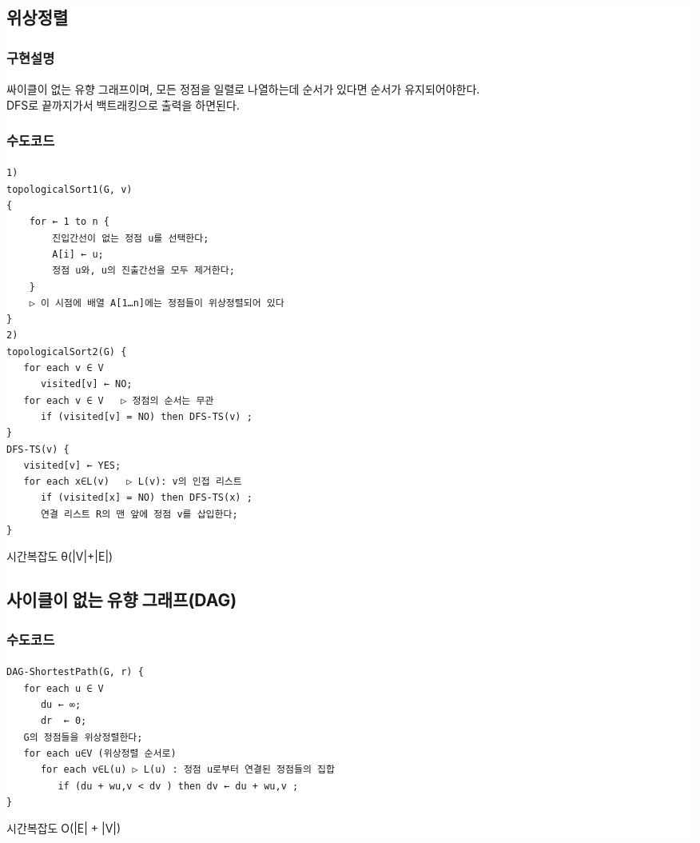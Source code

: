 ## 위상정렬

### 구현설명
싸이클이 없는 유향 그래프이며, 모든 정점을 일렬로 나열하는데 순서가 있다면 순서가 유지되어야한다.  
DFS로 끝까지가서 백트래킹으로 출력을 하면된다.

### 수도코드
```
1)
topologicalSort1(G, v)
{ 
	for ← 1 to n { 
        진입간선이 없는 정점 u를 선택한다;      
        A[i] ← u; 
		정점 u와, u의 진출간선을 모두 제거한다;  
	} 
	▷ 이 시점에 배열 A[1…n]에는 정점들이 위상정렬되어 있다 
} 
2)
topologicalSort2(G) { 
   for each v ∈ V
      visited[v] ← NO; 
   for each v ∈ V   ▷ 정점의 순서는 무관 
      if (visited[v] = NO) then DFS-TS(v) ;                          
} 
DFS-TS(v) { 
   visited[v] ← YES; 
   for each x∈L(v)   ▷ L(v): v의 인접 리스트 
      if (visited[x] = NO) then DFS-TS(x) ;  
      연결 리스트 R의 맨 앞에 정점 v를 삽입한다;   
} 
```
시간복잡도 θ(|V|+|E|)

## 사이클이 없는 유향 그래프(DAG)

### 수도코드
```
DAG-ShortestPath(G, r) { 
   for each u ∈ V
      du ← ∞; 
      dr  ← 0;
   G의 정점들을 위상정렬한다;           
   for each u∈V (위상정렬 순서로)         
      for each v∈L(u) ▷ L(u) : 정점 u로부터 연결된 정점들의 집합
         if (du + wu,v < dv ) then dv ← du + wu,v ;                    
} 
```
시간복잡도 O(|E| + |V|)
